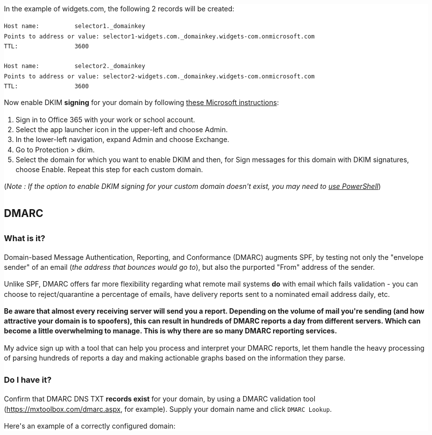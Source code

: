 In the example of widgets.com, the following 2 records will be created:

```
Host name:			selector1._domainkey
Points to address or value:	selector1-widgets.com._domainkey.widgets-com.onmicrosoft.com
TTL:				3600

Host name:			selector2._domainkey
Points to address or value:	selector2-widgets.com._domainkey.widgets-com.onmicrosoft.com 
TTL:				3600
```

Now enable DKIM **signing** for your domain by following [these Microsoft instructions](https://docs.microsoft.com/en-us/office365/securitycompliance/use-dkim-to-validate-outbound-email):

1. Sign in to Office 365 with your work or school account.
2. Select the app launcher icon in the upper-left and choose Admin.
3. In the lower-left navigation, expand Admin and choose Exchange.
4. Go to Protection > dkim.
5. Select the domain for which you want to enable DKIM and then, for Sign messages for this domain with DKIM signatures, choose Enable. Repeat this step for each custom domain.

(*Note : If the option to enable DKIM signing for your custom domain doesn't exist, you may need to [use PowerShell](https://www.funkypenguin.co.nz/note/enabling-dkim-on-office365-easy-as-bathing-a-cat/)*)

## DMARC

### What is it?

Domain-based Message Authentication, Reporting, and Conformance (DMARC) augments SPF, by testing not only the "envelope sender" of an email (*the address that bounces would go to*), but also the purported "From" address of the sender.

Unlike SPF, DMARC offers far more flexibility regarding what remote mail systems **do** with email which fails validation - you can choose to reject/quarantine a percentage of emails, have delivery reports sent to a nominated email address daily, etc.

**Be aware that almost every receiving server will send you a report. Depending on the volume of mail you're sending (and how attractive your domain is to spoofers), this can result in hundreds of DMARC reports a day from different servers. Which can become a little overwhelming to manage. This is why there are so many DMARC reporting services.**

My advice sign up with a tool that can help you process and interpret your DMARC reports, let them handle the heavy processing of parsing hundreds of reports a day and making actionable graphs based on the information they parse. 


### Do I have it?

Confirm that DMARC DNS TXT **records exist** for your domain, by using a DMARC validation tool (https://mxtoolbox.com/dmarc.aspx, for example). Supply your domain name and click `DMARC Lookup`.

Here's an example of a correctly configured domain:
